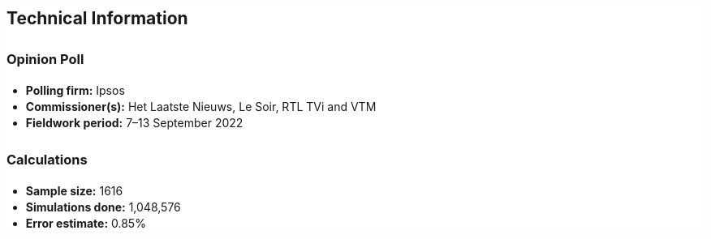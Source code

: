 

## Technical Information

### Opinion Poll

+ **Polling firm:** Ipsos
+ **Commissioner(s):** Het Laatste Nieuws, Le Soir, RTL TVi and VTM
+ **Fieldwork period:** 7–13 September 2022

### Calculations

+ **Sample size:** 1616
+ **Simulations done:** 1,048,576
+ **Error estimate:** 0.85%

